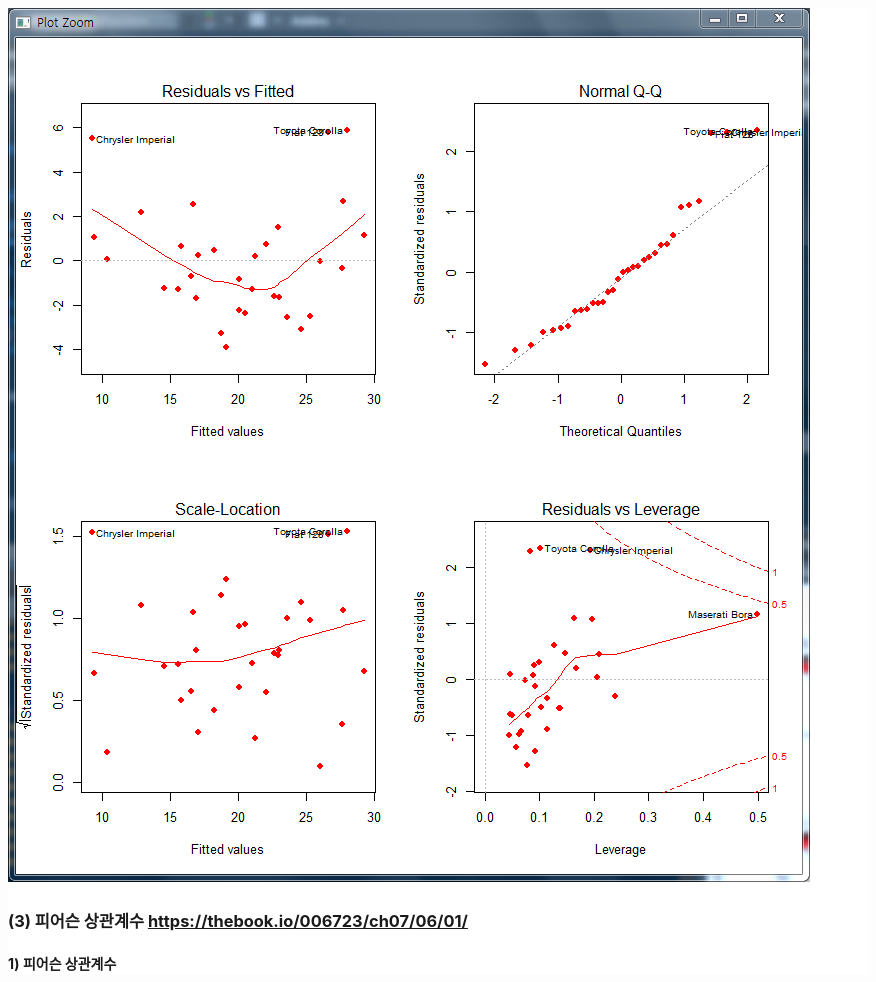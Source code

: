   ![15-1](./image/15-1.PNG)





### (3) 피어슨 상관계수 https://thebook.io/006723/ch07/06/01/

#### 1) 피어슨 상관계수

